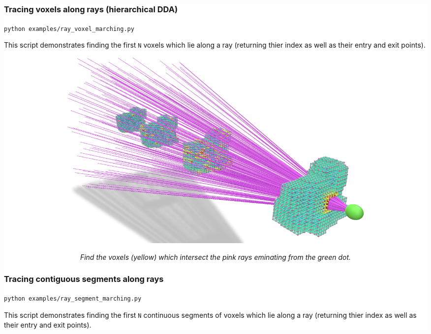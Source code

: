 
### Tracing voxels along rays (hierarchical DDA)
```
python examples/ray_voxel_marching.py
```
This script demonstrates finding the first `N` voxels which lie along a ray (returning thier index as well as their entry and exit points).
<p align="center">
  <img src="docs/imgs/readme/rayvox.png" style="width: 70%;"alt="fVDB ray voxel marching">
  <figcaption style="text-align: center; font-style: italic;">Find the voxels (yellow) which intersect the pink rays eminating from the green dot.</figcaption>
</p>


### Tracing contiguous segments along rays
```
python examples/ray_segment_marching.py
```
This script demonstrates finding the first `N` continuous segments of voxels which lie along a ray (returning thier index as well as their entry and exit points).
<p align="center">